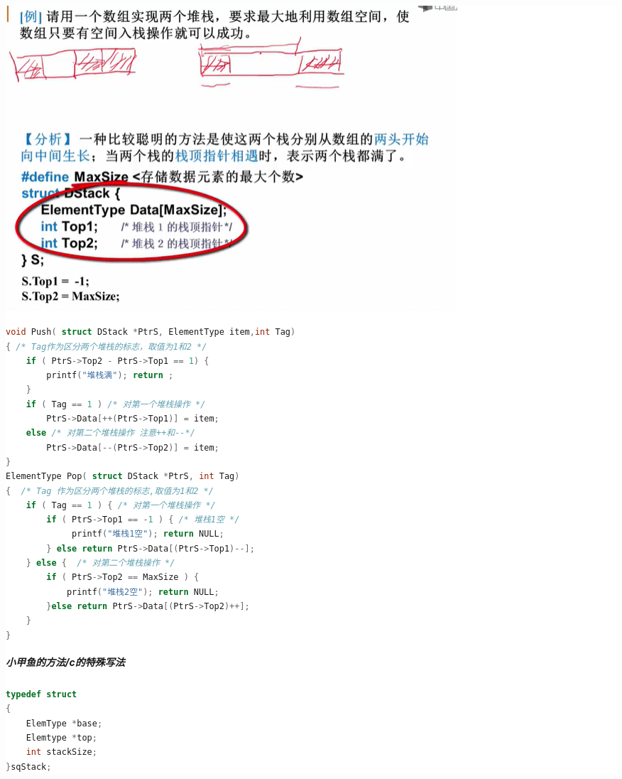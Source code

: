 
![image-20200215164337654](image-20200215164337654.png)

```c
void Push( struct DStack *PtrS, ElementType item,int Tag)
{ /* Tag作为区分两个堆栈的标志，取值为1和2 */
    if ( PtrS->Top2 - PtrS->Top1 == 1) { 
        printf("堆栈满"); return ;
    }
    if ( Tag == 1 ) /* 对第一个堆栈操作 */
        PtrS->Data[++(PtrS->Top1)] = item;
    else /* 对第二个堆栈操作 注意++和--*/
        PtrS->Data[--(PtrS->Top2)] = item;
}
ElementType Pop( struct DStack *PtrS, int Tag)
{  /* Tag 作为区分两个堆栈的标志,取值为1和2 */
    if ( Tag == 1 ) { /* 对第一个堆栈操作 */
        if ( PtrS->Top1 == -1 ) { /* 堆栈1空 */
             printf("堆栈1空"); return NULL;
        } else return PtrS->Data[(PtrS->Top1)--];
    } else {  /* 对第二个堆栈操作 */
        if ( PtrS->Top2 == MaxSize ) {
            printf("堆栈2空"); return NULL;
        }else return PtrS->Data[(PtrS->Top2)++];
    }
}
```

##### 小甲鱼的方法/c的特殊写法

```c
typedef struct
{
    ElemType *base;
    Elemtype *top;
    int stackSize;
}sqStack;
```
